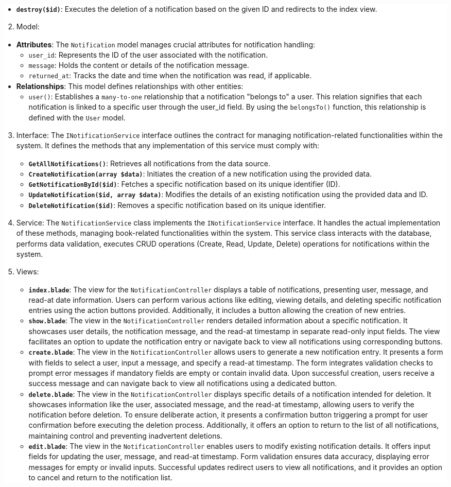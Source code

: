 - **`destroy($id)`**: Executes the deletion of a notification based on the given ID and redirects to the index view.

2. Model:
- **Attributes**: The `Notification` model manages crucial attributes for notification handling:
    - `user_id`: Represents the ID of the user associated with the notification.
    - `message`: Holds the content or details of the notification message.
    - `returned_at`: Tracks the date and time when the notification was read, if applicable.
- **Relationships**: This model defines relationships with other entities:
    - `user()`: Establishes a `many-to-one` relationship that a notification "belongs to" a user. This relation signifies that each notification is linked to a specific user through the user_id field. By using the `belongsTo()` function, this relationship is defined with the `User` model.

3. Interface: The `INotificationService` interface outlines the contract for managing notification-related functionalities within the system. It defines the methods that any implementation of this service must comply with:
    - **`GetAllNotifications()`**: Retrieves all notifications from the data source.
    - **`CreateNotification(array $data)`**: Initiates the creation of a new notification using the provided data.
    - **`GetNotificationById($id)`**: Fetches a specific notification based on its unique identifier (ID).
    - **`UpdateNotification($id, array $data)`**: Modifies the details of an existing notification using the provided data and ID.
    - **`DeleteNotification($id)`**: Removes a specific notification based on its unique identifier.

4. Service: The `NotificationService` class implements the `INotificationService` interface. It handles the actual implementation of these methods, managing book-related functionalities within the system. This service class interacts with the database, performs data validation, executes CRUD operations (Create, Read, Update, Delete) operations for notifications within the system.

5. Views:
    - **`index.blade`**: The view for the `NotificationController` displays a table of notifications, presenting user, message, and read-at date information. Users can perform various actions like editing, viewing details, and deleting specific notification entries using the action buttons provided. Additionally, it includes a button allowing the creation of new entries.
    - **`show.blade`**: The view in the `NotificationController` renders detailed information about a specific notification. It showcases user details, the notification message, and the read-at timestamp in separate read-only input fields. The view facilitates an option to update the notification entry or navigate back to view all notifications using corresponding buttons.
    - **`create.blade`**: The view in the `NotificationController` allows users to generate a new notification entry. It presents a form with fields to select a user, input a message, and specify a read-at timestamp. The form integrates validation checks to prompt error messages if mandatory fields are empty or contain invalid data. Upon successful creation, users receive a success message and can navigate back to view all notifications using a dedicated button.
    - **`delete.blade`**: The view in the `NotificationController` displays specific details of a notification intended for deletion. It showcases information like the user, associated message, and the read-at timestamp, allowing users to verify the notification before deletion. To ensure deliberate action, it presents a confirmation button triggering a prompt for user confirmation before executing the deletion process. Additionally, it offers an option to return to the list of all notifications, maintaining control and preventing inadvertent deletions.
    - **`edit.blade`**: The view in the `NotificationController` enables users to modify existing notification details. It offers input fields for updating the user, message, and read-at timestamp. Form validation ensures data accuracy, displaying error messages for empty or invalid inputs. Successful updates redirect users to view all notifications, and it provides an option to cancel and return to the notification list.
